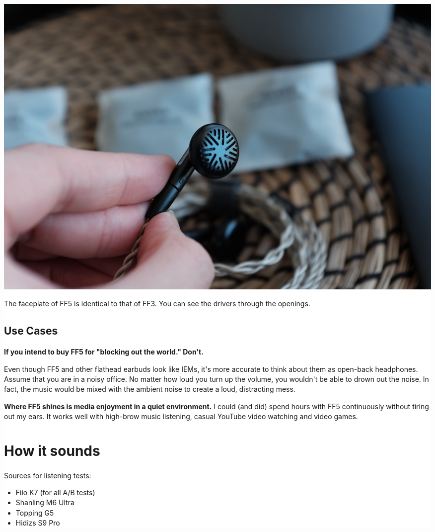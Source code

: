 ![](/assets/images/Fiio-FF5/FF5_6.JPG)

The faceplate of FF5 is identical to that of FF3. You can see the drivers through the openings.

Use Cases
---

**If you intend to buy FF5 for "blocking out the world." Don't.**

Even though FF5 and other flathead earbuds look like IEMs, it's more accurate to think about them as open-back headphones. Assume that you are in a noisy office. No matter how loud you turn up the volume, you wouldn't be able to drown out the noise. In fact, the music would be mixed with the ambient noise to create a loud, distracting mess. 

**Where FF5 shines is media enjoyment in a quiet environment.** I could (and did) spend hours with FF5 continuously without tiring out my ears. It works well with high-brow music listening, casual YouTube video watching and video games. 

How it sounds
===
Sources for listening tests:
- Fiio K7 (for all A/B tests)
- Shanling M6 Ultra
- Topping G5
- Hidizs S9 Pro
